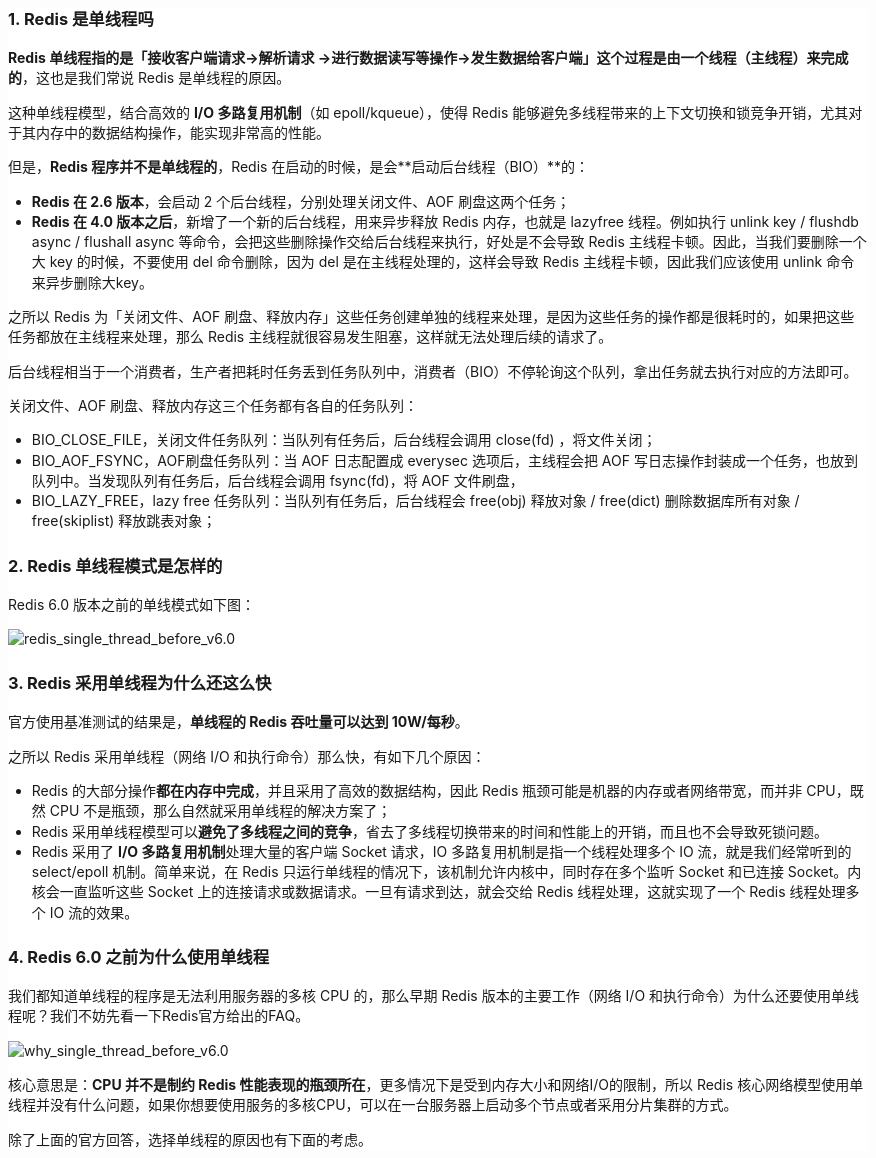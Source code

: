 ### 1. Redis 是单线程吗

**Redis 单线程指的是「接收客户端请求->解析请求 ->进行数据读写等操作->发生数据给客户端」这个过程是由一个线程（主线程）来完成的**，这也是我们常说 Redis 是单线程的原因。

这种单线程模型，结合高效的  **I/O 多路复用机制**（如 epoll/kqueue），使得 Redis 能够避免多线程带来的上下文切换和锁竞争开销，尤其对于其内存中的数据结构操作，能实现非常高的性能。

但是，**Redis 程序并不是单线程的**，Redis 在启动的时候，是会**启动后台线程（BIO）**的：

- **Redis 在 2.6 版本**，会启动 2 个后台线程，分别处理关闭文件、AOF 刷盘这两个任务；
- **Redis 在 4.0 版本之后**，新增了一个新的后台线程，用来异步释放 Redis 内存，也就是 lazyfree 线程。例如执行 unlink key / flushdb async / flushall async 等命令，会把这些删除操作交给后台线程来执行，好处是不会导致 Redis 主线程卡顿。因此，当我们要删除一个大 key 的时候，不要使用 del 命令删除，因为 del 是在主线程处理的，这样会导致 Redis 主线程卡顿，因此我们应该使用 unlink 命令来异步删除大key。

之所以 Redis 为「关闭文件、AOF 刷盘、释放内存」这些任务创建单独的线程来处理，是因为这些任务的操作都是很耗时的，如果把这些任务都放在主线程来处理，那么 Redis 主线程就很容易发生阻塞，这样就无法处理后续的请求了。

后台线程相当于一个消费者，生产者把耗时任务丢到任务队列中，消费者（BIO）不停轮询这个队列，拿出任务就去执行对应的方法即可。

关闭文件、AOF 刷盘、释放内存这三个任务都有各自的任务队列：

- BIO_CLOSE_FILE，关闭文件任务队列：当队列有任务后，后台线程会调用 close(fd) ，将文件关闭；
- BIO_AOF_FSYNC，AOF刷盘任务队列：当 AOF 日志配置成 everysec 选项后，主线程会把 AOF 写日志操作封装成一个任务，也放到队列中。当发现队列有任务后，后台线程会调用 fsync(fd)，将 AOF 文件刷盘，
- BIO_LAZY_FREE，lazy free 任务队列：当队列有任务后，后台线程会 free(obj) 释放对象 / free(dict) 删除数据库所有对象 / free(skiplist) 释放跳表对象；

### 2. Redis 单线程模式是怎样的

Redis 6.0 版本之前的单线模式如下图：

![redis_single_thread_before_v6.0](https://github.com/QaQOwOQaQ/picx-images-hosting/raw/master/image.8adihgi3ru.png)

### 3. Redis 采用单线程为什么还这么快

官方使用基准测试的结果是，**单线程的 Redis 吞吐量可以达到 10W/每秒**。

之所以 Redis 采用单线程（网络 I/O 和执行命令）那么快，有如下几个原因：

- Redis 的大部分操作**都在内存中完成**，并且采用了高效的数据结构，因此 Redis 瓶颈可能是机器的内存或者网络带宽，而并非 CPU，既然 CPU 不是瓶颈，那么自然就采用单线程的解决方案了；
- Redis 采用单线程模型可以**避免了多线程之间的竞争**，省去了多线程切换带来的时间和性能上的开销，而且也不会导致死锁问题。
- Redis 采用了 **I/O 多路复用机制**处理大量的客户端 Socket 请求，IO 多路复用机制是指一个线程处理多个 IO 流，就是我们经常听到的 select/epoll 机制。简单来说，在 Redis 只运行单线程的情况下，该机制允许内核中，同时存在多个监听 Socket 和已连接 Socket。内核会一直监听这些 Socket 上的连接请求或数据请求。一旦有请求到达，就会交给 Redis 线程处理，这就实现了一个 Redis 线程处理多个 IO 流的效果。

### 4. Redis 6.0 之前为什么使用单线程

我们都知道单线程的程序是无法利用服务器的多核 CPU 的，那么早期 Redis 版本的主要工作（网络 I/O 和执行命令）为什么还要使用单线程呢？我们不妨先看一下Redis官方给出的FAQ。

![why_single_thread_before_v6.0](https://github.com/QaQOwOQaQ/picx-images-hosting/raw/master/image.51eekt0lh8.webp)

核心意思是：**CPU 并不是制约 Redis 性能表现的瓶颈所在**，更多情况下是受到内存大小和网络I/O的限制，所以 Redis 核心网络模型使用单线程并没有什么问题，如果你想要使用服务的多核CPU，可以在一台服务器上启动多个节点或者采用分片集群的方式。

除了上面的官方回答，选择单线程的原因也有下面的考虑。
